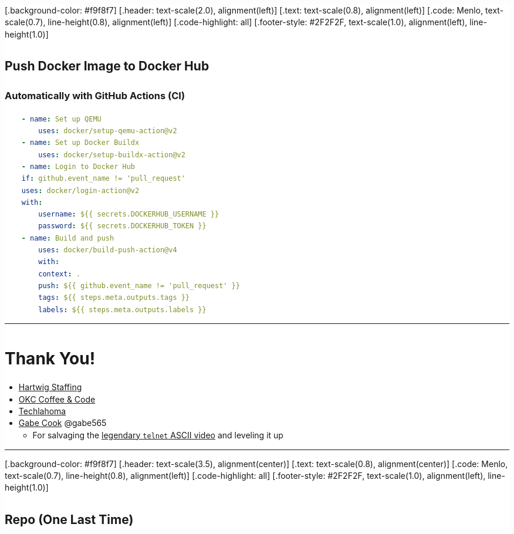 
[.background-color: #f9f8f7]
[.header: text-scale(2.0), alignment(left)]
[.text: text-scale(0.8), alignment(left)]
[.code: Menlo, text-scale(0.7), line-height(0.8), alignment(left)]
[.code-highlight: all]
[.footer-style: #2F2F2F, text-scale(1.0), alignment(left), line-height(1.0)]

## Push Docker Image to Docker Hub
### Automatically with GitHub Actions (CI)

```yaml
    - name: Set up QEMU
        uses: docker/setup-qemu-action@v2
    - name: Set up Docker Buildx
        uses: docker/setup-buildx-action@v2
    - name: Login to Docker Hub
    if: github.event_name != 'pull_request'
    uses: docker/login-action@v2
    with:
        username: ${{ secrets.DOCKERHUB_USERNAME }}
        password: ${{ secrets.DOCKERHUB_TOKEN }}
    - name: Build and push
        uses: docker/build-push-action@v4
        with:
        context: .
        push: ${{ github.event_name != 'pull_request' }}
        tags: ${{ steps.meta.outputs.tags }}
        labels: ${{ steps.meta.outputs.labels }}
```

---

# Thank You!

* [Hartwig Staffing](https://hartwigstaffing.com/)
* [OKC Coffee & Code](https://www.meetup.com/okccoffeeandcode/)
* [Techlahoma](https://www.techlahoma.org/)
* [Gabe Cook](https://github.com/gabe565) @gabe565
  * For salvaging the [legendary `telnet` ASCII video](https://github.com/gabe565/ascii-movie) and leveling it up

---

[.background-color: #f9f8f7]
[.header: text-scale(3.5), alignment(center)]
[.text: text-scale(0.8), alignment(center)]
[.code: Menlo, text-scale(0.7), line-height(0.8), alignment(left)]
[.code-highlight: all]
[.footer-style: #2F2F2F, text-scale(1.0), alignment(left), line-height(1.0)]

## Repo (One Last Time)


[^freecodecamp]: [Docker vs Virtual Machine (VM) – Key Differences You Should Know](https://www.freecodecamp.org/news/docker-vs-vm-key-differences-you-should-know/)
[^docker-handbook]: [Containerization History - Docker Handbook](https://borosan.gitbook.io/docker-handbook/containerization-history)